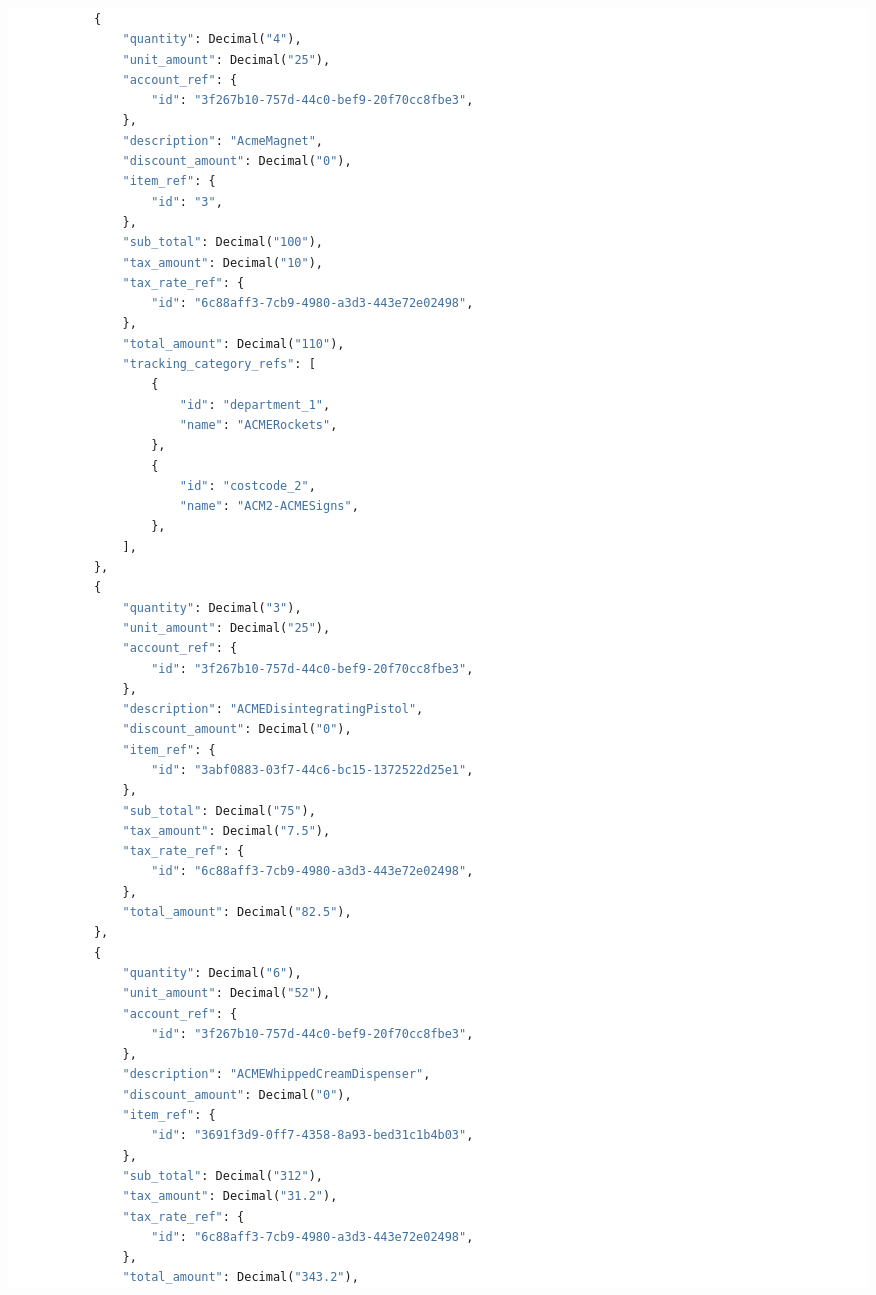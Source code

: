 ```python
            {
                "quantity": Decimal("4"),
                "unit_amount": Decimal("25"),
                "account_ref": {
                    "id": "3f267b10-757d-44c0-bef9-20f70cc8fbe3",
                },
                "description": "AcmeMagnet",
                "discount_amount": Decimal("0"),
                "item_ref": {
                    "id": "3",
                },
                "sub_total": Decimal("100"),
                "tax_amount": Decimal("10"),
                "tax_rate_ref": {
                    "id": "6c88aff3-7cb9-4980-a3d3-443e72e02498",
                },
                "total_amount": Decimal("110"),
                "tracking_category_refs": [
                    {
                        "id": "department_1",
                        "name": "ACMERockets",
                    },
                    {
                        "id": "costcode_2",
                        "name": "ACM2-ACMESigns",
                    },
                ],
            },
            {
                "quantity": Decimal("3"),
                "unit_amount": Decimal("25"),
                "account_ref": {
                    "id": "3f267b10-757d-44c0-bef9-20f70cc8fbe3",
                },
                "description": "ACMEDisintegratingPistol",
                "discount_amount": Decimal("0"),
                "item_ref": {
                    "id": "3abf0883-03f7-44c6-bc15-1372522d25e1",
                },
                "sub_total": Decimal("75"),
                "tax_amount": Decimal("7.5"),
                "tax_rate_ref": {
                    "id": "6c88aff3-7cb9-4980-a3d3-443e72e02498",
                },
                "total_amount": Decimal("82.5"),
            },
            {
                "quantity": Decimal("6"),
                "unit_amount": Decimal("52"),
                "account_ref": {
                    "id": "3f267b10-757d-44c0-bef9-20f70cc8fbe3",
                },
                "description": "ACMEWhippedCreamDispenser",
                "discount_amount": Decimal("0"),
                "item_ref": {
                    "id": "3691f3d9-0ff7-4358-8a93-bed31c1b4b03",
                },
                "sub_total": Decimal("312"),
                "tax_amount": Decimal("31.2"),
                "tax_rate_ref": {
                    "id": "6c88aff3-7cb9-4980-a3d3-443e72e02498",
                },
                "total_amount": Decimal("343.2"),
```